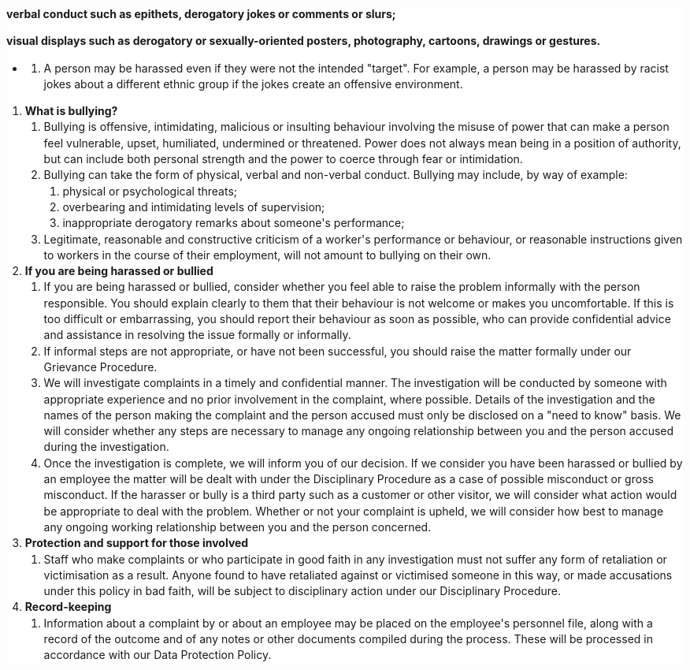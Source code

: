 **verbal conduct such as epithets, derogatory jokes or comments or slurs;**

**visual displays such as derogatory or sexually-oriented posters, photography, cartoons, drawings or gestures.**

*
  1. A person may be harassed even if they were not the intended "target". For example, a person may be harassed by racist jokes about a different ethnic group if the jokes create an offensive environment.

1. **What is bullying?**
   1. Bullying is offensive, intimidating, malicious or insulting behaviour involving the misuse of power that can make a person feel vulnerable, upset, humiliated, undermined or threatened. Power does not always mean being in a position of authority, but can include both personal strength and the power to coerce through fear or intimidation.
   2. Bullying can take the form of physical, verbal and non-verbal conduct. Bullying may include, by way of example:
      1. physical or psychological threats;
      2. overbearing and intimidating levels of supervision;
      3. inappropriate derogatory remarks about someone's performance;
   3. Legitimate, reasonable and constructive criticism of a worker's performance or behaviour, or reasonable instructions given to workers in the course of their employment, will not amount to bullying on their own.
2. **If you are being harassed or bullied**
   1. If you are being harassed or bullied, consider whether you feel able to raise the problem informally with the person responsible. You should explain clearly to them that their behaviour is not welcome or makes you uncomfortable. If this is too difficult or embarrassing, you should report their behaviour as soon as possible, who can provide confidential advice and assistance in resolving the issue formally or informally.
   2. If informal steps are not appropriate, or have not been successful, you should raise the matter formally under our Grievance Procedure.
   3. We will investigate complaints in a timely and confidential manner. The investigation will be conducted by someone with appropriate experience and no prior involvement in the complaint, where possible. Details of the investigation and the names of the person making the complaint and the person accused must only be disclosed on a "need to know" basis. We will consider whether any steps are necessary to manage any ongoing relationship between you and the person accused during the investigation.
   4. Once the investigation is complete, we will inform you of our decision. If we consider you have been harassed or bullied by an employee the matter will be dealt with under the Disciplinary Procedure as a case of possible misconduct or gross misconduct. If the harasser or bully is a third party such as a customer or other visitor, we will consider what action would be appropriate to deal with the problem. Whether or not your complaint is upheld, we will consider how best to manage any ongoing working relationship between you and the person concerned.
3. **Protection and support for those involved**
   1. Staff who make complaints or who participate in good faith in any investigation must not suffer any form of retaliation or victimisation as a result. Anyone found to have retaliated against or victimised someone in this way, or made accusations under this policy in bad faith, will be subject to disciplinary action under our Disciplinary Procedure.
4. **Record-keeping**
   1. Information about a complaint by or about an employee may be placed on the employee's personnel file, along with a record of the outcome and of any notes or other documents compiled during the process. These will be processed in accordance with our Data Protection Policy.
